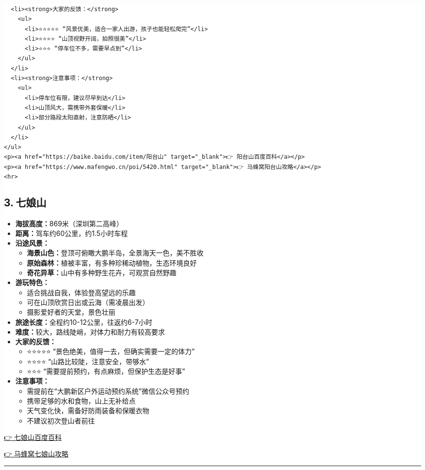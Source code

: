       <li><strong>大家的反馈：</strong>
        <ul>
          <li>⭐⭐⭐⭐⭐ “风景优美，适合一家人出游，孩子也能轻松爬完”</li>
          <li>⭐⭐⭐⭐ “山顶视野开阔，拍照很美”</li>
          <li>⭐⭐⭐ “停车位不多，需要早点到”</li>
        </ul>
      </li>
      <li><strong>注意事项：</strong>
        <ul>
          <li>停车位有限，建议尽早到达</li>
          <li>山顶风大，需携带外套保暖</li>
          <li>部分路段太阳直射，注意防晒</li>
        </ul>
      </li>
    </ul>
    <p><a href="https://baike.baidu.com/item/阳台山" target="_blank">👉 阳台山百度百科</a></p>
    <p><a href="https://www.mafengwo.cn/poi/5420.html" target="_blank">👉 马蜂窝阳台山攻略</a></p>
    <hr>
</div>

<div class="slide" id="qiniangshan">
    <h2>3. 七娘山</h2>
    <ul>
      <li><strong>海拔高度：</strong>869米（深圳第二高峰）</li>
      <li><strong>距离：</strong>驾车约60公里，约1.5小时车程</li>
      <li><strong>沿途风景：</strong>
        <ul>
          <li><strong>海景山色：</strong>登顶可俯瞰大鹏半岛，全景海天一色，美不胜收</li>
          <li><strong>原始森林：</strong>植被丰富，有多种珍稀动植物，生态环境良好</li>
          <li><strong>奇花异草：</strong>山中有多种野生花卉，可观赏自然野趣</li>
        </ul>
      </li>
      <li><strong>游玩特色：</strong>
        <ul>
          <li>适合挑战自我，体验登高望远的乐趣</li>
          <li>可在山顶欣赏日出或云海（需凌晨出发）</li>
          <li>摄影爱好者的天堂，景色壮丽</li>
        </ul>
      </li>
      <li><strong>旅途长度：</strong>全程约10-12公里，往返约6-7小时</li>
      <li><strong>难度：</strong>较大，路线陡峭，对体力和耐力有较高要求</li>
      <li><strong>大家的反馈：</strong>
        <ul>
          <li>⭐⭐⭐⭐⭐ “景色绝美，值得一去，但确实需要一定的体力”</li>
          <li>⭐⭐⭐⭐ “山路比较陡，注意安全，带够水”</li>
          <li>⭐⭐⭐ “需要提前预约，有点麻烦，但保护生态是好事”</li>
        </ul>
      </li>
      <li><strong>注意事项：</strong>
        <ul>
          <li>需提前在“大鹏新区户外运动预约系统”微信公众号预约</li>
          <li>携带足够的水和食物，山上无补给点</li>
          <li>天气变化快，需备好防雨装备和保暖衣物</li>
          <li>不建议初次登山者前往</li>
        </ul>
      </li>
    </ul>
    <p><a href="https://baike.baidu.com/item/七娘山" target="_blank">👉 七娘山百度百科</a></p>
    <p><a href="https://www.mafengwo.cn/poi/5421.html" target="_blank">👉 马蜂窝七娘山攻略</a></p>
    <hr>
</div>
